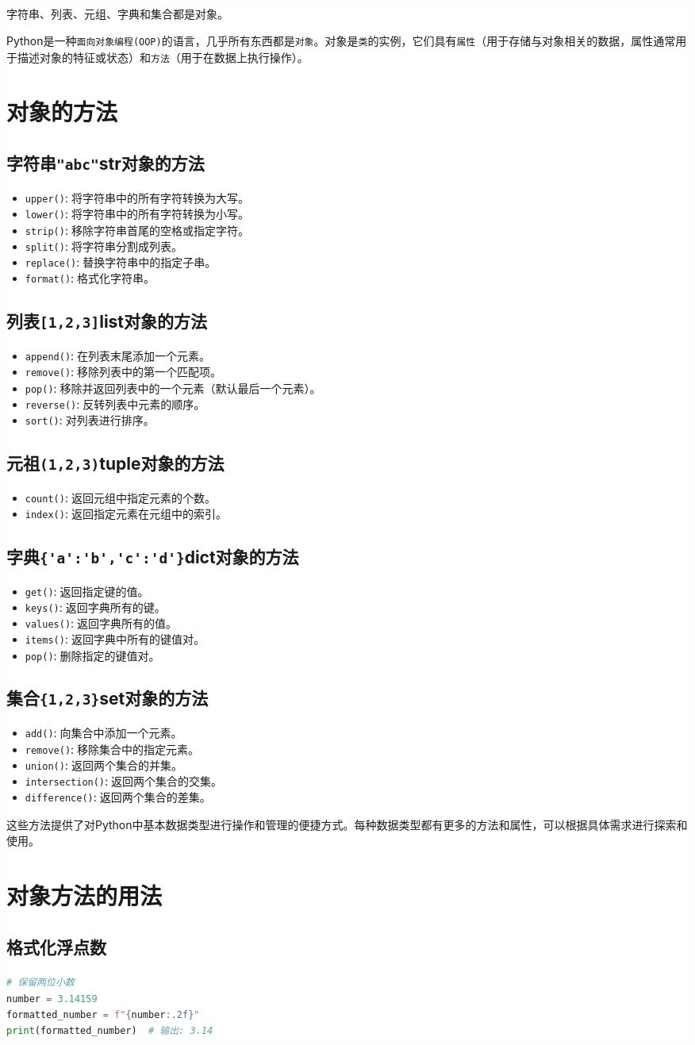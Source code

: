字符串、列表、元组、字典和集合都是对象。

Python是一种`面向对象编程(OOP)`的语言，几乎所有东西都是`对象`。对象是`类`的实例，它们具有`属性`（用于存储与对象相关的数据，属性通常用于描述对象的特征或状态）和`方法`（用于在数据上执行操作）。

# 对象的方法

## 字符串`"abc"`str对象的方法
- `upper()`: 将字符串中的所有字符转换为大写。
- `lower()`: 将字符串中的所有字符转换为小写。
- `strip()`: 移除字符串首尾的空格或指定字符。
- `split()`: 将字符串分割成列表。
- `replace()`: 替换字符串中的指定子串。
- `format()`: 格式化字符串。
## 列表`[1,2,3]`list对象的方法
- `append()`: 在列表末尾添加一个元素。
- `remove()`: 移除列表中的第一个匹配项。
- `pop()`: 移除并返回列表中的一个元素（默认最后一个元素）。
- `reverse()`: 反转列表中元素的顺序。
- `sort()`: 对列表进行排序。
## 元祖`(1,2,3)`tuple对象的方法
- `count()`: 返回元组中指定元素的个数。
- `index()`: 返回指定元素在元组中的索引。
## 字典`{'a':'b','c':'d'}`dict对象的方法
- `get()`: 返回指定键的值。
- `keys()`: 返回字典所有的键。
- `values()`: 返回字典所有的值。
- `items()`: 返回字典中所有的键值对。
- `pop()`: 删除指定的键值对。
## 集合`{1,2,3}`set对象的方法
- `add()`: 向集合中添加一个元素。
- `remove()`: 移除集合中的指定元素。
- `union()`: 返回两个集合的并集。
- `intersection()`: 返回两个集合的交集。
- `difference()`: 返回两个集合的差集。

这些方法提供了对Python中基本数据类型进行操作和管理的便捷方式。每种数据类型都有更多的方法和属性，可以根据具体需求进行探索和使用。

# 对象方法的用法

## 格式化浮点数

```python
# 保留两位小数
number = 3.14159
formatted_number = f"{number:.2f}"
print(formatted_number)  # 输出: 3.14
```
